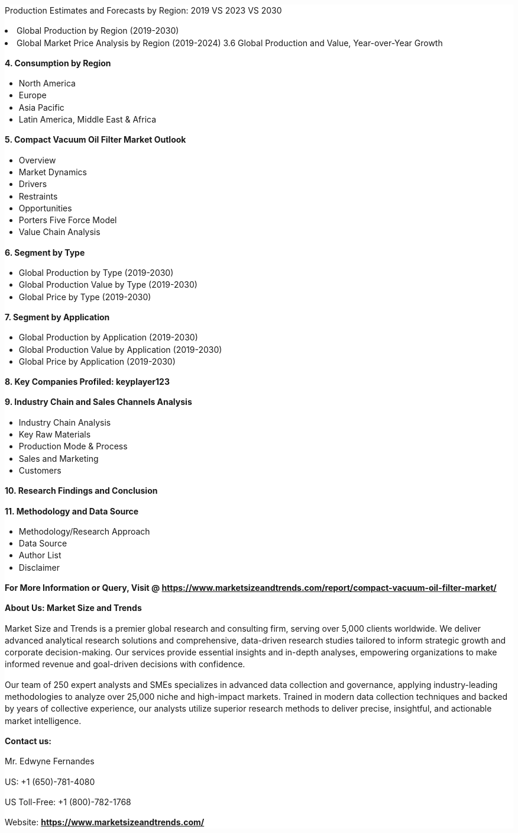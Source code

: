 Production Estimates and Forecasts by Region: 2019 VS 2023 VS 2030</li><li>Global Production by Region (2019-2030)</li><li>Global Market Price Analysis by Region (2019-2024) 3.6 Global Production and Value, Year-over-Year Growth</li></ul><p><strong>4. Consumption by Region</strong></p><ul><li>North America</li><li>Europe</li><li>Asia Pacific</li><li>Latin America, Middle East &amp; Africa</li></ul><p><strong>5. Compact Vacuum Oil Filter Market Outlook</strong></p><ul><li>Overview</li><li>Market Dynamics</li><li>Drivers</li><li>Restraints</li><li>Opportunities</li><li>Porters Five Force Model</li><li>Value Chain Analysis&nbsp;</li></ul><p><strong>6. Segment by Type</strong></p><ul><li>Global Production by Type (2019-2030)</li><li>Global Production Value by Type (2019-2030)</li><li>Global Price by Type (2019-2030)</li></ul><p><strong>7. Segment by Application</strong></p><ul><li>Global Production by Application (2019-2030)</li><li>Global Production Value by Application (2019-2030)</li><li>Global Price by Application (2019-2030)</li></ul><p><strong>8. Key Companies Profiled: keyplayer123</strong></p><p><strong>9. Industry Chain and Sales Channels Analysis</strong></p><ul><li>Industry Chain Analysis</li><li>Key Raw Materials</li><li>Production Mode &amp; Process</li><li>Sales and Marketing</li><li>Customers</li></ul><p><strong>10. Research Findings and Conclusion</strong></p><p><strong>11. Methodology and Data Source</strong></p><ul><li>Methodology/Research Approach</li><li>Data Source</li><li>Author List</li><li>Disclaimer</li></ul></p><p><strong>For More Information or Query, Visit @ <a href="https://www.marketsizeandtrends.com/report/compact-vacuum-oil-filter-market/">https://www.marketsizeandtrends.com/report/compact-vacuum-oil-filter-market/</a></strong></p><p><strong>About Us: Market Size and Trends</strong></p><p>Market Size and Trends is a premier global research and consulting firm, serving over 5,000 clients worldwide. We deliver advanced analytical research solutions and comprehensive, data-driven research studies tailored to inform strategic growth and corporate decision-making. Our services provide essential insights and in-depth analyses, empowering organizations to make informed revenue and goal-driven decisions with confidence.</p><p>Our team of 250 expert analysts and SMEs specializes in advanced data collection and governance, applying industry-leading methodologies to analyze over 25,000 niche and high-impact markets. Trained in modern data collection techniques and backed by years of collective experience, our analysts utilize superior research methods to deliver precise, insightful, and actionable market intelligence.</p><p><strong>Contact us:</strong></p><p>Mr. Edwyne Fernandes</p><p>US: +1 (650)-781-4080</p><p>US Toll-Free: +1 (800)-782-1768</p><p>Website: <strong><a href="https://www.marketsizeandtrends.com/">https://www.marketsizeandtrends.com/</a></strong></p>
